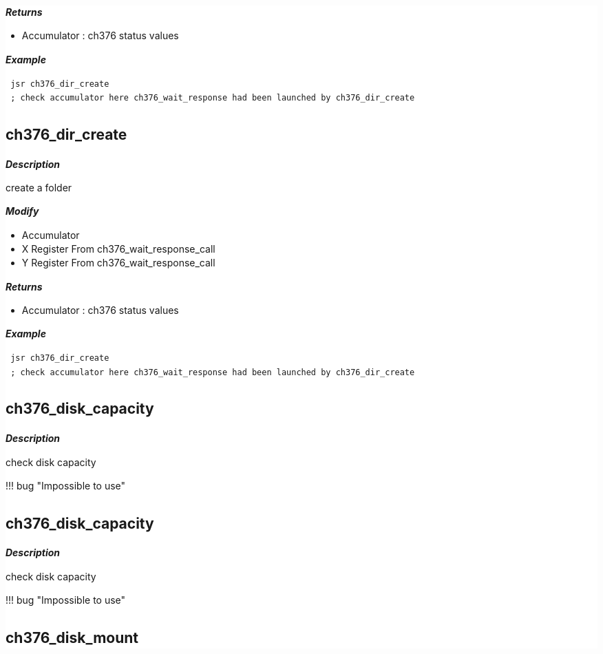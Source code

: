 ***Returns***

* Accumulator : ch376 status values


***Example***

```ca65
 jsr ch376_dir_create
 ; check accumulator here ch376_wait_response had been launched by ch376_dir_create
```



## ch376_dir_create

***Description***

create a folder


***Modify***

* Accumulator 
* X Register From ch376_wait_response_call
* Y Register From ch376_wait_response_call

***Returns***

* Accumulator : ch376 status values


***Example***

```ca65
 jsr ch376_dir_create
 ; check accumulator here ch376_wait_response had been launched by ch376_dir_create
```



## ch376_disk_capacity

***Description***

check disk capacity

!!! bug "Impossible to use"


## ch376_disk_capacity

***Description***

check disk capacity

!!! bug "Impossible to use"


## ch376_disk_mount
